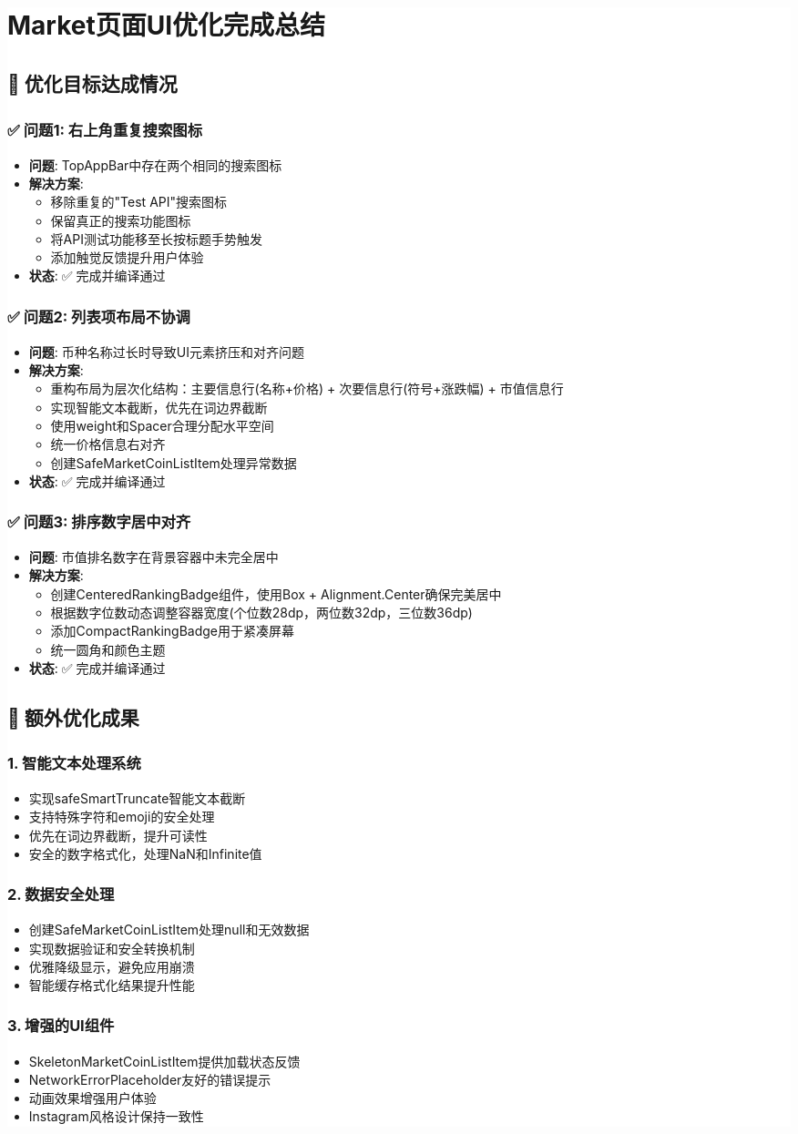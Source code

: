 # Market页面UI优化完成总结

## 🎯 优化目标达成情况

### ✅ 问题1: 右上角重复搜索图标
- **问题**: TopAppBar中存在两个相同的搜索图标
- **解决方案**: 
  - 移除重复的"Test API"搜索图标
  - 保留真正的搜索功能图标
  - 将API测试功能移至长按标题手势触发
  - 添加触觉反馈提升用户体验
- **状态**: ✅ 完成并编译通过

### ✅ 问题2: 列表项布局不协调
- **问题**: 币种名称过长时导致UI元素挤压和对齐问题
- **解决方案**:
  - 重构布局为层次化结构：主要信息行(名称+价格) + 次要信息行(符号+涨跌幅) + 市值信息行
  - 实现智能文本截断，优先在词边界截断
  - 使用weight和Spacer合理分配水平空间
  - 统一价格信息右对齐
  - 创建SafeMarketCoinListItem处理异常数据
- **状态**: ✅ 完成并编译通过

### ✅ 问题3: 排序数字居中对齐
- **问题**: 市值排名数字在背景容器中未完全居中
- **解决方案**:
  - 创建CenteredRankingBadge组件，使用Box + Alignment.Center确保完美居中
  - 根据数字位数动态调整容器宽度(个位数28dp，两位数32dp，三位数36dp)
  - 添加CompactRankingBadge用于紧凑屏幕
  - 统一圆角和颜色主题
- **状态**: ✅ 完成并编译通过

## 🚀 额外优化成果

### 1. 智能文本处理系统
- 实现safeSmartTruncate智能文本截断
- 支持特殊字符和emoji的安全处理
- 优先在词边界截断，提升可读性
- 安全的数字格式化，处理NaN和Infinite值

### 2. 数据安全处理
- 创建SafeMarketCoinListItem处理null和无效数据
- 实现数据验证和安全转换机制
- 优雅降级显示，避免应用崩溃
- 智能缓存格式化结果提升性能

### 3. 增强的UI组件
- SkeletonMarketCoinListItem提供加载状态反馈
- NetworkErrorPlaceholder友好的错误提示
- 动画效果增强用户体验
- Instagram风格设计保持一致性
